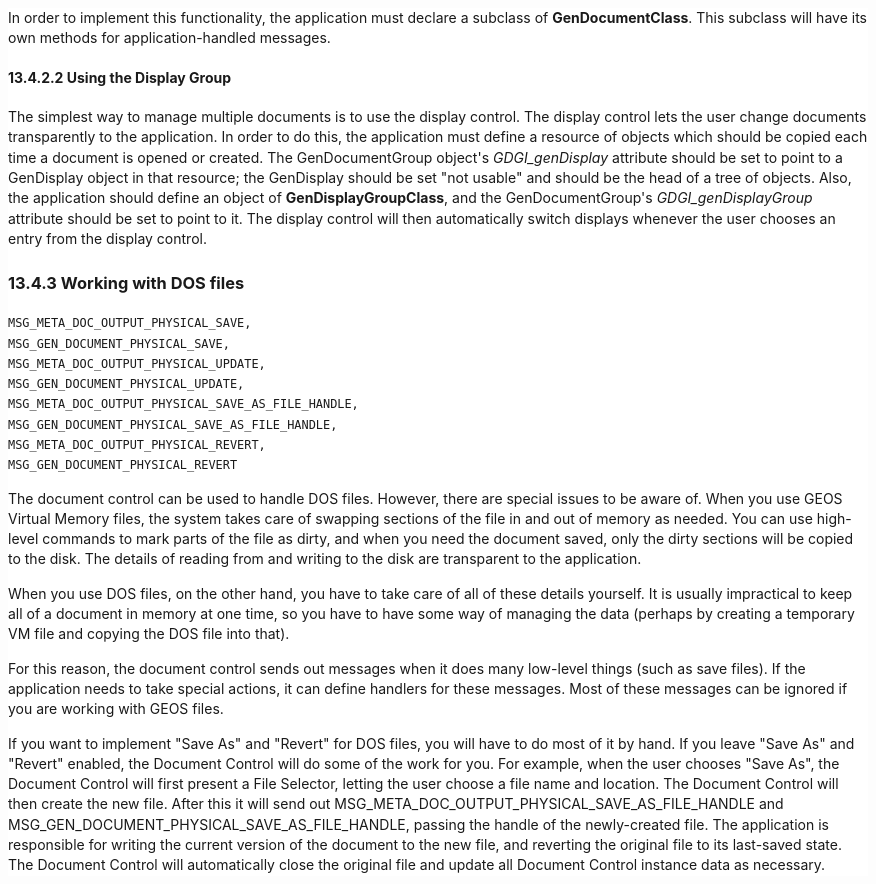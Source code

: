 In order to implement this functionality, the application must declare a 
subclass of **GenDocumentClass**. This subclass will have its own methods 
for application-handled messages.

#### 13.4.2.2 Using the Display Group
The simplest way to manage multiple documents is to use the display control. 
The display control lets the user change documents transparently to the 
application. In order to do this, the application must define a resource of 
objects which should be copied each time a document is opened or created. 
The GenDocumentGroup object's *GDGI_genDisplay* attribute should be set to 
point to a GenDisplay object in that resource; the GenDisplay should be set 
"not usable" and should be the head of a tree of objects. Also, the application 
should define an object of **GenDisplayGroupClass**, and the 
GenDocumentGroup's *GDGI_genDisplayGroup* attribute should be set to 
point to it. The display control will then automatically switch displays 
whenever the user chooses an entry from the display control.

### 13.4.3 Working with DOS files
	MSG_META_DOC_OUTPUT_PHYSICAL_SAVE, 
	MSG_GEN_DOCUMENT_PHYSICAL_SAVE, 
	MSG_META_DOC_OUTPUT_PHYSICAL_UPDATE, 
	MSG_GEN_DOCUMENT_PHYSICAL_UPDATE, 
	MSG_META_DOC_OUTPUT_PHYSICAL_SAVE_AS_FILE_HANDLE, 
	MSG_GEN_DOCUMENT_PHYSICAL_SAVE_AS_FILE_HANDLE, 
	MSG_META_DOC_OUTPUT_PHYSICAL_REVERT, 
	MSG_GEN_DOCUMENT_PHYSICAL_REVERT

The document control can be used to handle DOS files. However, there are 
special issues to be aware of. When you use GEOS Virtual Memory files, the 
system takes care of swapping sections of the file in and out of memory as 
needed. You can use high-level commands to mark parts of the file as dirty, 
and when you need the document saved, only the dirty sections will be copied 
to the disk. The details of reading from and writing to the disk are 
transparent to the application.

When you use DOS files, on the other hand, you have to take care of all of 
these details yourself. It is usually impractical to keep all of a document in 
memory at one time, so you have to have some way of managing the data 
(perhaps by creating a temporary VM file and copying the DOS file into that).

For this reason, the document control sends out messages when it does many 
low-level things (such as save files). If the application needs to take special 
actions, it can define handlers for these messages. Most of these messages 
can be ignored if you are working with GEOS files. 

If you want to implement "Save As" and "Revert" for DOS files, you will have 
to do most of it by hand. If you leave "Save As" and "Revert" enabled, the 
Document Control will do some of the work for you. For example, when the 
user chooses "Save As", the Document Control will first present a File 
Selector, letting the user choose a file name and location. The Document 
Control will then create the new file. After this it will send out 
MSG_META_DOC_OUTPUT_PHYSICAL_SAVE_AS_FILE_HANDLE and 
MSG_GEN_DOCUMENT_PHYSICAL_SAVE_AS_FILE_HANDLE, passing the 
handle of the newly-created file. The application is responsible for writing the 
current version of the document to the new file, and reverting the original file 
to its last-saved state. The Document Control will automatically close the 
original file and update all Document Control instance data as necessary.
